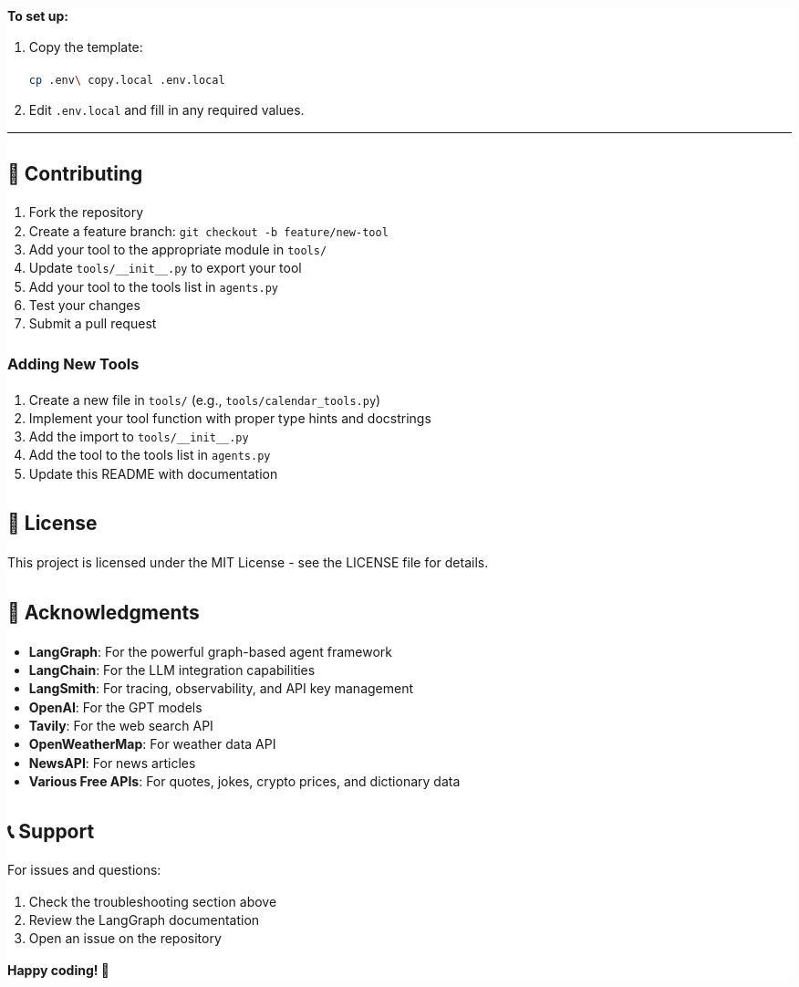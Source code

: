 **To set up:**
1. Copy the template:
   ```bash
   cp .env\ copy.local .env.local
   ```
2. Edit `.env.local` and fill in any required values.

---


## 🤝 Contributing

1. Fork the repository
2. Create a feature branch: `git checkout -b feature/new-tool`
3. Add your tool to the appropriate module in `tools/`
4. Update `tools/__init__.py` to export your tool
5. Add your tool to the tools list in `agents.py`
6. Test your changes
7. Submit a pull request

### Adding New Tools

1. Create a new file in `tools/` (e.g., `tools/calendar_tools.py`)
2. Implement your tool function with proper type hints and docstrings
3. Add the import to `tools/__init__.py`
4. Add the tool to the tools list in `agents.py`
5. Update this README with documentation

## 📄 License

This project is licensed under the MIT License - see the LICENSE file for details.

## 🙏 Acknowledgments

- **LangGraph**: For the powerful graph-based agent framework
- **LangChain**: For the LLM integration capabilities
- **LangSmith**: For tracing, observability, and API key management
- **OpenAI**: For the GPT models
- **Tavily**: For the web search API
- **OpenWeatherMap**: For weather data API
- **NewsAPI**: For news articles
- **Various Free APIs**: For quotes, jokes, crypto prices, and dictionary data

## 📞 Support

For issues and questions:
1. Check the troubleshooting section above
2. Review the LangGraph documentation
3. Open an issue on the repository



**Happy coding! 🚀**
